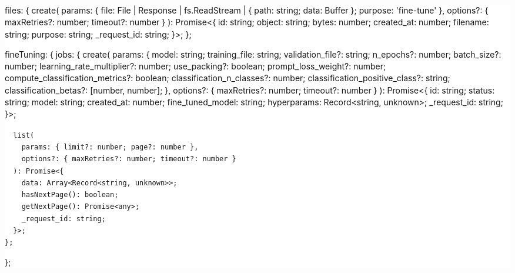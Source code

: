   files: {
    create(
      params: { file: File | Response | fs.ReadStream | { path: string; data: Buffer }; purpose: 'fine-tune' },
      options?: { maxRetries?: number; timeout?: number }
    ): Promise<{
      id: string;
      object: string;
      bytes: number;
      created_at: number;
      filename: string;
      purpose: string;
      _request_id: string;
    }>;
  };

  fineTuning: {
    jobs: {
      create(
        params: {
          model: string;
          training_file: string;
          validation_file?: string;
          n_epochs?: number;
          batch_size?: number;
          learning_rate_multiplier?: number;
          use_packing?: boolean;
          prompt_loss_weight?: number;
          compute_classification_metrics?: boolean;
          classification_n_classes?: number;
          classification_positive_class?: string;
          classification_betas?: [number, number];
        },
        options?: { maxRetries?: number; timeout?: number }
      ): Promise<{
        id: string;
        status: string;
        model: string;
        created_at: number;
        fine_tuned_model: string;
        hyperparams: Record<string, unknown>;
        _request_id: string;
      }>;

      list(
        params: { limit?: number; page?: number },
        options?: { maxRetries?: number; timeout?: number }
      ): Promise<{
        data: Array<Record<string, unknown>>;
        hasNextPage(): boolean;
        getNextPage(): Promise<any>;
        _request_id: string;
      }>;
    };
  };
